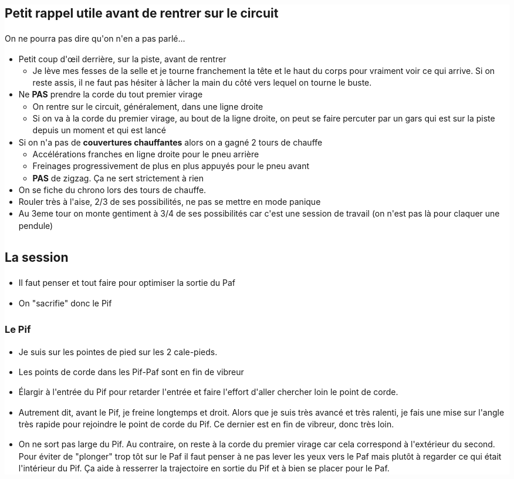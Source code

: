 




## Petit rappel utile avant de rentrer sur le circuit

On ne pourra pas dire qu'on n'en a pas parlé...

* Petit coup d'œil derrière, sur la piste, avant de rentrer
    * Je lève mes fesses de la selle et je tourne franchement la tête et le haut du corps pour vraiment voir ce qui arrive. Si on reste assis, il ne faut pas hésiter à lâcher la main du côté vers lequel on tourne le buste.
* Ne **PAS** prendre la corde du tout premier virage
    * On rentre sur le circuit, généralement, dans une ligne droite
    * Si on va à la corde du premier virage, au bout de la ligne droite, on peut se faire percuter par un gars qui est sur la piste depuis un moment et qui est lancé
* Si on n'a pas de **couvertures chauffantes** alors on a gagné 2 tours de chauffe
    * Accélérations franches en ligne droite pour le pneu arrière
    * Freinages progressivement de plus en plus appuyés pour le pneu avant
    * **PAS** de zigzag. Ça ne sert strictement à rien
* On se fiche du chrono lors des tours de chauffe.
* Rouler très à l'aise, 2/3 de ses possibilités, ne pas se mettre en mode panique
* Au 3eme tour on monte gentiment à 3/4 de ses possibilités car c'est une session de travail (on n'est pas là pour claquer une pendule)














## La session

* Il faut penser et tout faire pour optimiser la sortie du Paf

* On "sacrifie" donc le Pif

### Le Pif

* Je suis sur les pointes de pied sur les 2 cale-pieds.

* Les points de corde dans les Pif-Paf sont en fin de vibreur

* Élargir à l'entrée du Pif pour retarder l'entrée et faire l'effort d'aller chercher loin le point de corde.

* Autrement dit, avant le Pif, je freine longtemps et droit. Alors que je suis très avancé et très ralenti, je fais une mise sur l'angle très rapide pour rejoindre le point de corde du Pif. Ce dernier est en fin de vibreur, donc très loin.

* On ne sort pas large du Pif. Au contraire, on reste à la corde du premier virage car cela correspond à l'extérieur du second.
  Pour éviter de "plonger" trop tôt sur le Paf il faut penser à ne pas lever les yeux vers le Paf mais plutôt à regarder ce qui était l'intérieur du Pif. Ça aide à resserrer la trajectoire en sortie du Pif et à bien se placer pour le Paf.
